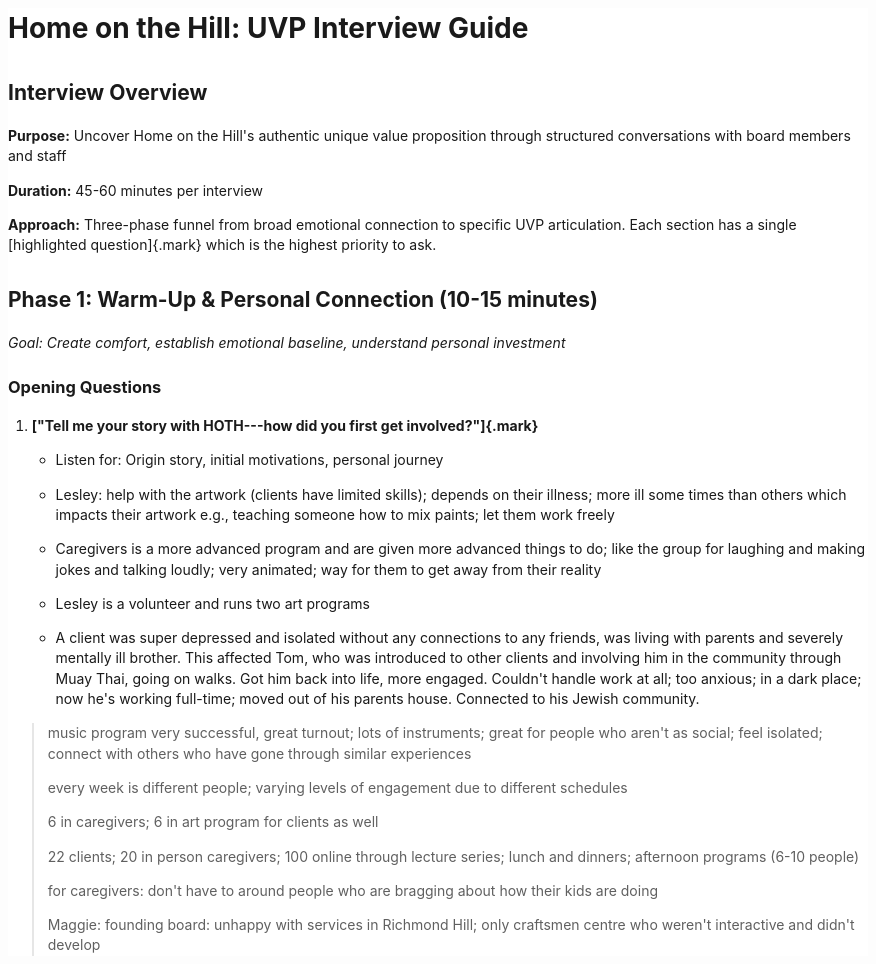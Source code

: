 # **Home on the Hill: UVP Interview Guide**

## **Interview Overview**

**Purpose:** Uncover Home on the Hill\'s authentic unique value
proposition through structured conversations with board members and
staff

**Duration:** 45-60 minutes per interview

**Approach:** Three-phase funnel from broad emotional connection to
specific UVP articulation. Each section has a single [highlighted
question]{.mark} which is the highest priority to ask.

## **Phase 1: Warm-Up & Personal Connection (10-15 minutes)**

*Goal: Create comfort, establish emotional baseline, understand personal
investment*

### **Opening Questions**

1.  **[\"Tell me your story with HOTH---how did you first get
    involved?\"]{.mark}**

    -   Listen for: Origin story, initial motivations, personal journey

    -   Lesley: help with the artwork (clients have limited skills);
        depends on their illness; more ill some times than others which
        impacts their artwork e.g., teaching someone how to mix paints;
        let them work freely

    -   Caregivers is a more advanced program and are given more
        advanced things to do; like the group for laughing and making
        jokes and talking loudly; very animated; way for them to get
        away from their reality

    -   Lesley is a volunteer and runs two art programs

    -   A client was super depressed and isolated without any
        connections to any friends, was living with parents and severely
        mentally ill brother. This affected Tom, who was introduced to
        other clients and involving him in the community through Muay
        Thai, going on walks. Got him back into life, more engaged.
        Couldn't handle work at all; too anxious; in a dark place; now
        he's working full-time; moved out of his parents house.
        Connected to his Jewish community.

> music program very successful, great turnout; lots of instruments;
> great for people who aren't as social; feel isolated; connect with
> others who have gone through similar experiences
>
> every week is different people; varying levels of engagement due to
> different schedules
>
> 6 in caregivers; 6 in art program for clients as well
>
> 22 clients; 20 in person caregivers; 100 online through lecture
> series; lunch and dinners; afternoon programs (6-10 people)
>
> for caregivers: don't have to around people who are bragging about how
> their kids are doing
>
> Maggie: founding board: unhappy with services in Richmond Hill; only
> craftsmen centre who weren't interactive and didn't develop